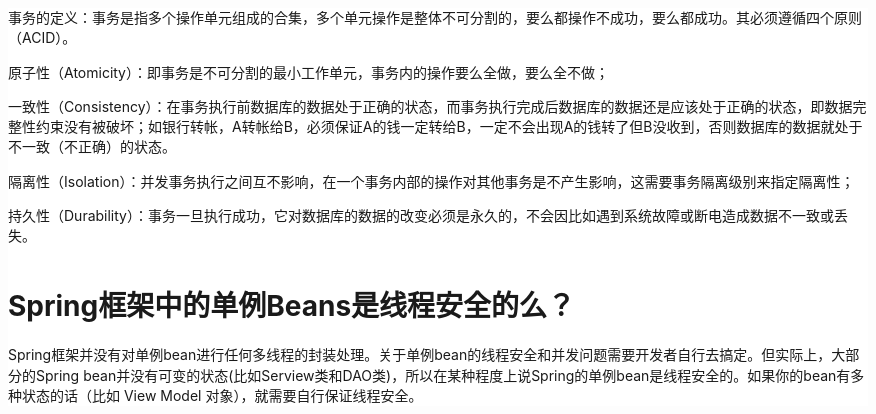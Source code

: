 事务的定义：事务是指多个操作单元组成的合集，多个单元操作是整体不可分割的，要么都操作不成功，要么都成功。其必须遵循四个原则（ACID）。

原子性（Atomicity）：即事务是不可分割的最小工作单元，事务内的操作要么全做，要么全不做；

一致性（Consistency）：在事务执行前数据库的数据处于正确的状态，而事务执行完成后数据库的数据还是应该处于正确的状态，即数据完整性约束没有被破坏；如银行转帐，A转帐给B，必须保证A的钱一定转给B，一定不会出现A的钱转了但B没收到，否则数据库的数据就处于不一致（不正确）的状态。

隔离性（Isolation）：并发事务执行之间互不影响，在一个事务内部的操作对其他事务是不产生影响，这需要事务隔离级别来指定隔离性；

持久性（Durability）：事务一旦执行成功，它对数据库的数据的改变必须是永久的，不会因比如遇到系统故障或断电造成数据不一致或丢失。



# Spring框架中的单例Beans是线程安全的么？

Spring框架并没有对单例bean进行任何多线程的封装处理。关于单例bean的线程安全和并发问题需要开发者自行去搞定。但实际上，大部分的Spring bean并没有可变的状态(比如Serview类和DAO类)，所以在某种程度上说Spring的单例bean是线程安全的。如果你的bean有多种状态的话（比如 View Model 对象），就需要自行保证线程安全。